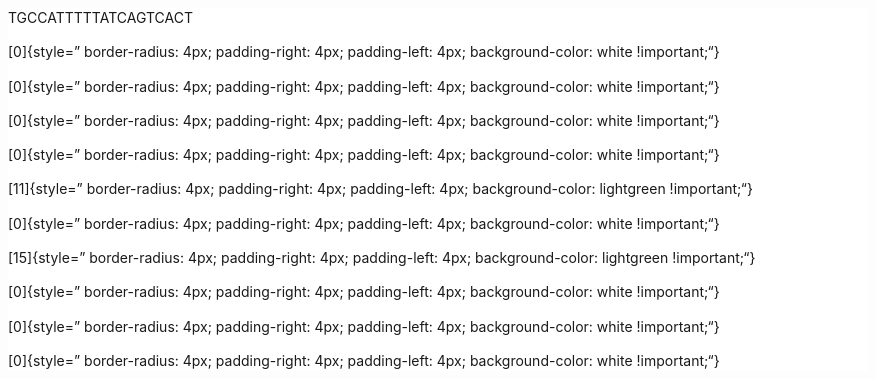 TGCCATTTTTATCAGTCACT

</td>
<td style="text-align:left;">

\[0\]{style=” border-radius: 4px; padding-right: 4px; padding-left: 4px;
background-color: white !important;“}

</td>
<td style="text-align:left;">

\[0\]{style=” border-radius: 4px; padding-right: 4px; padding-left: 4px;
background-color: white !important;“}

</td>
<td style="text-align:left;">

\[0\]{style=” border-radius: 4px; padding-right: 4px; padding-left: 4px;
background-color: white !important;“}

</td>
<td style="text-align:left;">

\[0\]{style=” border-radius: 4px; padding-right: 4px; padding-left: 4px;
background-color: white !important;“}

</td>
<td style="text-align:left;">

\[11\]{style=” border-radius: 4px; padding-right: 4px; padding-left:
4px; background-color: lightgreen !important;“}

</td>
<td style="text-align:left;">

\[0\]{style=” border-radius: 4px; padding-right: 4px; padding-left: 4px;
background-color: white !important;“}

</td>
<td style="text-align:left;">

\[15\]{style=” border-radius: 4px; padding-right: 4px; padding-left:
4px; background-color: lightgreen !important;“}

</td>
<td style="text-align:left;">

\[0\]{style=” border-radius: 4px; padding-right: 4px; padding-left: 4px;
background-color: white !important;“}

</td>
<td style="text-align:left;">

\[0\]{style=” border-radius: 4px; padding-right: 4px; padding-left: 4px;
background-color: white !important;“}

</td>
<td style="text-align:left;">

\[0\]{style=” border-radius: 4px; padding-right: 4px; padding-left: 4px;
background-color: white !important;“}

